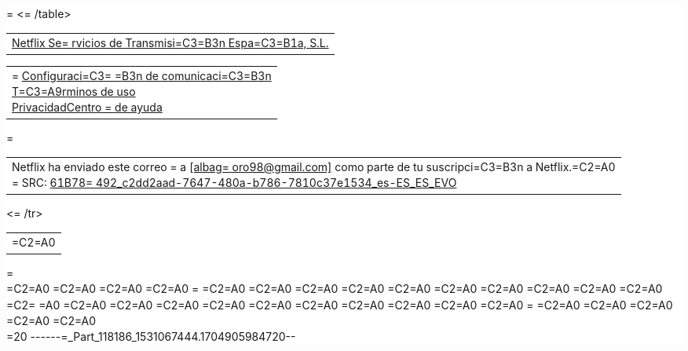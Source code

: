 </table><table align=3D"left" width=3D"100%" class=3D"copy-table footer-cop=
y address" data-testid=3D"copy" cellpadding=3D"0" cellspacing=3D"0"><tbody>=
<tr><td align=3D"left" class=3D"copy legal none" style=3D"font-family: Netf=
lixSans-Regular, Helvetica, Roboto, Segoe UI, sans-serif; font-weight: 400;=
 font-size: 11px; line-height: 14px; letter-spacing: -0.1px; color: #a4a4a4=
; padding-top: 0;"><span class=3D"hide-link" style=3D"cursor: text; text-de=
coration: none;"><a href=3D"https://help.netflix.com/legal/corpinfo?g=3Dc2d=
d2aad-7647-480a-b786-7810c37e1534&amp;lkid=3DURL_CORP_INFO&amp;lnktrk=3DEVO=
" style=3D"cursor: text; color: #a4a4a4; text-decoration: none;">Netflix Se=
rvicios de Transmisi=C3=B3n Espa=C3=B1a, S.L.</a></span></td></tr></tbody><=
/table><table align=3D"left" width=3D"100%" class=3D"copy-table " data-test=
id=3D"copy" cellpadding=3D"0" cellspacing=3D"0"><tbody><tr><td align=3D"lef=
t" class=3D"copy p2 none" style=3D"font-family: NetflixSans-Regular, Helvet=
ica, Roboto, Segoe UI, sans-serif; font-weight: 400; font-size: 12px; line-=
height: 15px; letter-spacing: -0.12px; padding-top: 20px; color: #a9a6a6;">=
<a class=3D"footer-link" href=3D"https://www.netflix.com/ManageSubscription=
s?g=3Dc2dd2aad-7647-480a-b786-7810c37e1534&amp;lkid=3DURL_COMM_SETTINGS&amp=
;lnktrk=3DEVO&amp;id=3DBQE0AAEBECOicK1LEvsmMBlrZpPOoMSAkL7Ae2xDr5SvB8xuS5GN=
ANognyHYUQiMaNTA4tLYyi3iTvHuvlAk%2BgA7H%2BihDgfLs44dW3S4mcKaFaO0eyW%2Fjr10p=
ukTHT57gJA5joYgQqbDElCz%2FhAS6wf5ZYgF8XTXhNTQYy6Sbrr8DkKgC0P6V5tO4n73%2BJO%=
2Ff2CDdYbpFC1oI4fH9zUrwS%2B2a5pnslc7XA%3D%3D&amp;mid=3Dnone" style=3D"text-=
decoration: underline; line-height: 20px; color: #a4a4a4;">Configuraci=C3=
=B3n de comunicaci=C3=B3n</a><br><a class=3D"footer-link" href=3D"https://w=
ww.netflix.com/TermsOfUse?g=3Dc2dd2aad-7647-480a-b786-7810c37e1534&amp;lkid=
=3DURL_TERMS&amp;lnktrk=3DEVO" style=3D"text-decoration: underline; line-he=
ight: 20px; color: #a4a4a4;">T=C3=A9rminos de uso</a><br><a class=3D"footer=
-link" href=3D"https://www.netflix.com/PrivacyPolicy?g=3Dc2dd2aad-7647-480a=
-b786-7810c37e1534&amp;lkid=3DURL_PRIVACY&amp;lnktrk=3DEVO" style=3D"text-d=
ecoration: underline; line-height: 20px; color: #a4a4a4;">Privacidad</a><br=
><a class=3D"footer-link" href=3D"https://help.netflix.com/help?g=3Dc2dd2aa=
d-7647-480a-b786-7810c37e1534&amp;lkid=3DURL_HELP&amp;lnktrk=3DEVO" style=
=3D"text-decoration: underline; line-height: 20px; color: #a4a4a4;">Centro =
de ayuda</a></td></tr></tbody></table><table align=3D"left" width=3D"100%" =
class=3D"copy-table footer-copy" data-testid=3D"copy" cellpadding=3D"0" cel=
lspacing=3D"0"><tbody><tr><td align=3D"left" class=3D"copy legal none" styl=
e=3D"font-family: NetflixSans-Regular, Helvetica, Roboto, Segoe UI, sans-se=
rif; font-weight: 400; font-size: 11px; line-height: 14px; letter-spacing: =
-0.1px; padding-top: 20px; color: #a4a4a4;">Netflix ha enviado este correo =
a <a href=3D"https://www.netflix.com/browse?g=3Dc2dd2aad-7647-480a-b786-781=
0c37e1534&amp;lkid=3DURL_EMAIL&amp;lnktrk=3DEVO" class=3D"hide-link ignore-=
diff" style=3D"cursor: text; color: #a4a4a4; text-decoration: none;">[albag=
oro98@gmail.com]</a> como parte de tu suscripci=C3=B3n a Netflix.=C2=A0<br>=
SRC: <a href=3D"https://www.netflix.com/browse?g=3Dc2dd2aad-7647-480a-b786-=
7810c37e1534&amp;lkid=3DURL_SRC&amp;lnktrk=3DEVO" class=3D"hide-link ignore=
-diff" style=3D"cursor: text; color: #a4a4a4; text-decoration: none;">61B78=
492_c2dd2aad-7647-480a-b786-7810c37e1534_es-ES_ES_EVO</a></td></tr></tbody>=
</table><table width=3D"100%" class=3D"spacer-table" data-testid=3D"spacer"=
 cellpadding=3D"0" cellspacing=3D"0"><tbody><tr><td class=3D"spacer" style=
=3D"font-size: 0; line-height: 0; height: 40px;" height=3D"40">=C2=A0</td><=
/tr></tbody></table></td></tr></tbody></table></td></tr></tbody></table></t=
d></tr></tbody></table></td></tr></tbody></table></td></tr></tbody></table>=
<div class=3D"mobile-hide-max gmail-fix-no-inline" style=3D"white-space: 'n=
owrap'; font: '15px courier'; line-height: 0;">=C2=A0 =C2=A0 =C2=A0 =C2=A0 =
=C2=A0 =C2=A0 =C2=A0 =C2=A0 =C2=A0 =C2=A0 =C2=A0 =C2=A0 =C2=A0 =C2=A0 =C2=
=A0 =C2=A0 =C2=A0 =C2=A0 =C2=A0 =C2=A0 =C2=A0 =C2=A0 =C2=A0 =C2=A0 =C2=A0 =
=C2=A0 =C2=A0 =C2=A0 =C2=A0 =C2=A0</div>
    </body>
    </html>
 =20
------=_Part_118186_1531067444.1704905984720--
